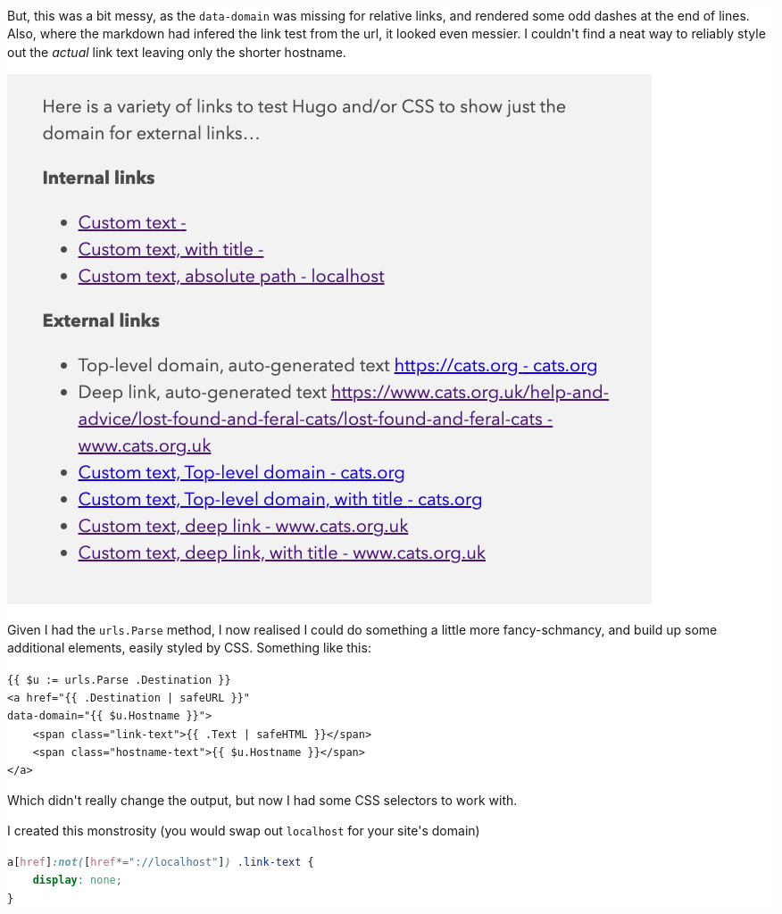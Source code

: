 But, this was a bit messy, as the `data-domain` was missing for relative links, and rendered some odd dashes at the end of lines. Also, where the markdown had infered the link test from the url, it looked even messier. I couldn't find a neat way to reliably style out the _actual_ link text leaving only the shorter hostname.

![Sample render of links only showing the top level domain](/images/hugo-bending-links-data-domain-approach.png "data-domain approach")

Given I had the `urls.Parse` method, I now realised I could do something a little more fancy-schmancy, and build up some additional elements, easily styled by CSS. Something like this:

```go-html-template
{{ $u := urls.Parse .Destination }}
<a href="{{ .Destination | safeURL }}"
data-domain="{{ $u.Hostname }}">
	<span class="link-text">{{ .Text | safeHTML }}</span>
	<span class="hostname-text">{{ $u.Hostname }}</span>
</a>
```


Which didn't really change the output, but now I had some CSS selectors to work with.

I created this monstrosity (you would swap out `localhost` for your site's domain)

```css
a[href]:not([href*="://localhost"]) .link-text {
	display: none;
}
```
